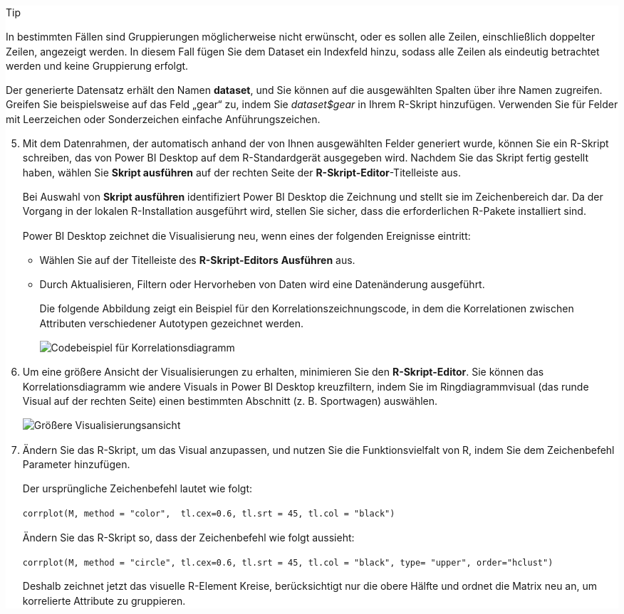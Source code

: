    > [!TIP]
   > In bestimmten Fällen sind Gruppierungen möglicherweise nicht erwünscht, oder es sollen alle Zeilen, einschließlich doppelter Zeilen, angezeigt werden. In diesem Fall fügen Sie dem Dataset ein Indexfeld hinzu, sodass alle Zeilen als eindeutig betrachtet werden und keine Gruppierung erfolgt.
   > 
   > 
   
   Der generierte Datensatz erhält den Namen **dataset**, und Sie können auf die ausgewählten Spalten über ihre Namen zugreifen. Greifen Sie beispielsweise auf das Feld „gear“ zu, indem Sie *dataset$gear* in Ihrem R-Skript hinzufügen. Verwenden Sie für Felder mit Leerzeichen oder Sonderzeichen einfache Anführungszeichen.

5. Mit dem Datenrahmen, der automatisch anhand der von Ihnen ausgewählten Felder generiert wurde, können Sie ein R-Skript schreiben, das von Power BI Desktop auf dem R-Standardgerät ausgegeben wird. Nachdem Sie das Skript fertig gestellt haben, wählen Sie **Skript ausführen** auf der rechten Seite der **R-Skript-Editor**-Titelleiste aus.
   
    Bei Auswahl von **Skript ausführen** identifiziert Power BI Desktop die Zeichnung und stellt sie im Zeichenbereich dar. Da der Vorgang in der lokalen R-Installation ausgeführt wird, stellen Sie sicher, dass die erforderlichen R-Pakete installiert sind.
   
   Power BI Desktop zeichnet die Visualisierung neu, wenn eines der folgenden Ereignisse eintritt:
   
   * Wählen Sie auf der Titelleiste des **R-Skript-Editors** **Ausführen** aus.
   * Durch Aktualisieren, Filtern oder Hervorheben von Daten wird eine Datenänderung ausgeführt.

     Die folgende Abbildung zeigt ein Beispiel für den Korrelationszeichnungscode, in dem die Korrelationen zwischen Attributen verschiedener Autotypen gezeichnet werden.

     ![Codebeispiel für Korrelationsdiagramm](media/desktop-r-visuals/r-visuals-6.png)

6. Um eine größere Ansicht der Visualisierungen zu erhalten, minimieren Sie den **R-Skript-Editor**. Sie können das Korrelationsdiagramm wie andere Visuals in Power BI Desktop kreuzfiltern, indem Sie im Ringdiagrammvisual (das runde Visual auf der rechten Seite) einen bestimmten Abschnitt (z. B. Sportwagen) auswählen.

    ![Größere Visualisierungsansicht](media/desktop-r-visuals/r-visuals-7.png)

7. Ändern Sie das R-Skript, um das Visual anzupassen, und nutzen Sie die Funktionsvielfalt von R, indem Sie dem Zeichenbefehl Parameter hinzufügen.

    Der ursprüngliche Zeichenbefehl lautet wie folgt:

    ```
    corrplot(M, method = "color",  tl.cex=0.6, tl.srt = 45, tl.col = "black")
    ```

    Ändern Sie das R-Skript so, dass der Zeichenbefehl wie folgt aussieht:

    ```
    corrplot(M, method = "circle", tl.cex=0.6, tl.srt = 45, tl.col = "black", type= "upper", order="hclust")
    ```

    Deshalb zeichnet jetzt das visuelle R-Element Kreise, berücksichtigt nur die obere Hälfte und ordnet die Matrix neu an, um korrelierte Attribute zu gruppieren.
